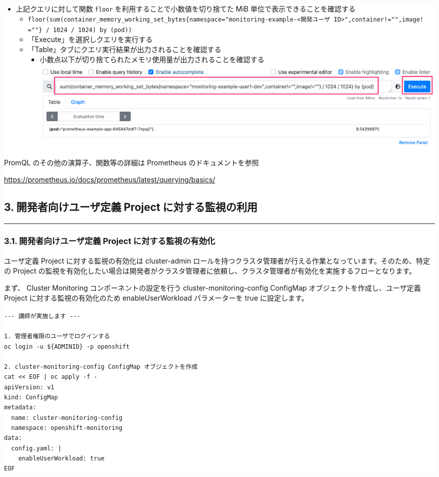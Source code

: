 
- 上記クエリに対して関数 `floor` を利用することで小数値を切り捨てた MiB 単位で表示できることを確認する
  - `floor(sum(container_memory_working_set_bytes{namespace="monitoring-example-<開発ユーザ ID>",container!="",image!=""} / 1024 / 1024) by (pod))`
  - 「Execute」を選択しクエリを実行する
  - 「Table」タブにクエリ実行結果が出力されることを確認する
    - 小数点以下が切り捨てられたメモリ使用量が出力されることを確認する
    ![](./images/expression_prometheus_promql_sum.png)

PromQL のその他の演算子、関数等の詳細は Prometheus のドキュメントを参照

https://prometheus.io/docs/prometheus/latest/querying/basics/

## 3. 開発者向けユーザ定義 Project に対する監視の利用

---

### 3.1. 開発者向けユーザ定義 Project に対する監視の有効化

ユーザ定義 Project に対する監視の有効化は cluster-admin ロールを持つクラスタ管理者が行える作業となっています。そのため、特定の Project の監視を有効化したい場合は開発者がクラスタ管理者に依頼し、クラスタ管理者が有効化を実施するフローとなります。

まず、 Cluster Monitoring コンポーネントの設定を行う cluster-monitoring-config ConfigMap オブジェクトを作成し、ユーザ定義 Project に対する監視の有効化のため enableUserWorkload パラメーターを true に設定します。

```
--- 講師が実施します ---

1. 管理者権限のユーザでログインする
oc login -u ${ADMINID} -p openshift

2. cluster-monitoring-config ConfigMap オブジェクトを作成
cat << EOF | oc apply -f -
apiVersion: v1
kind: ConfigMap
metadata:
  name: cluster-monitoring-config
  namespace: openshift-monitoring
data:
  config.yaml: |
    enableUserWorkload: true
EOF
```
